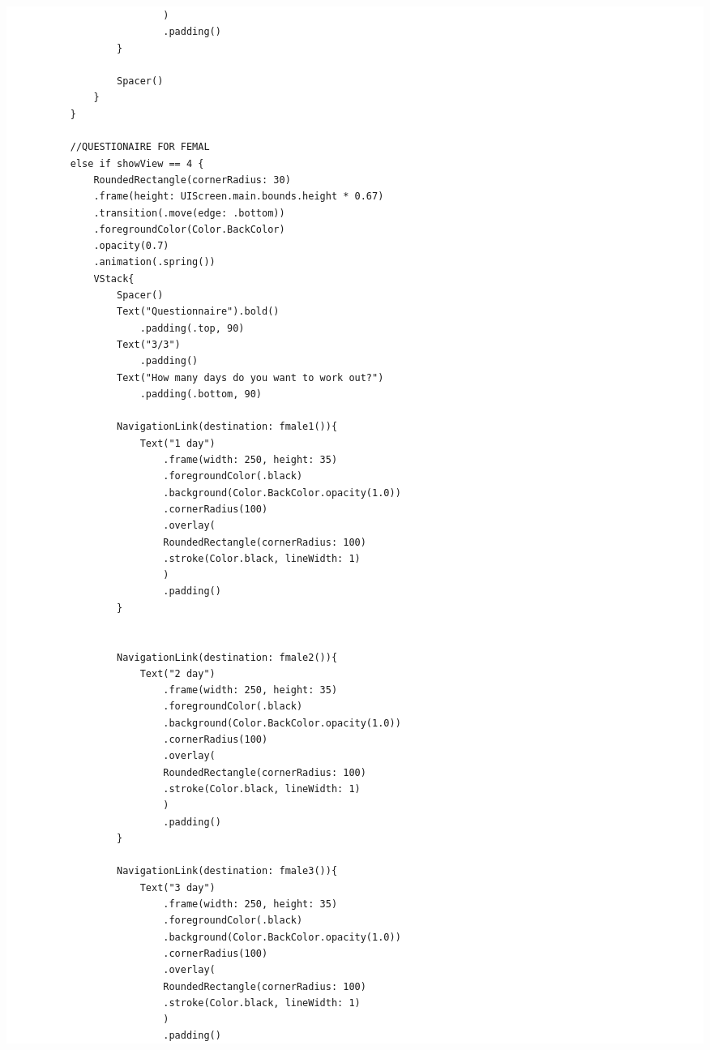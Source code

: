  ```
                            )
                            .padding()
                    }
                    
                    Spacer()
                }
            }
            
            //QUESTIONAIRE FOR FEMAL
            else if showView == 4 {
                RoundedRectangle(cornerRadius: 30)
                .frame(height: UIScreen.main.bounds.height * 0.67)
                .transition(.move(edge: .bottom))
                .foregroundColor(Color.BackColor)
                .opacity(0.7)
                .animation(.spring())
                VStack{
                    Spacer()
                    Text("Questionnaire").bold()
                        .padding(.top, 90)
                    Text("3/3")
                        .padding()
                    Text("How many days do you want to work out?")
                        .padding(.bottom, 90)
                    
                    NavigationLink(destination: fmale1()){
                        Text("1 day")
                            .frame(width: 250, height: 35)
                            .foregroundColor(.black)
                            .background(Color.BackColor.opacity(1.0))
                            .cornerRadius(100)
                            .overlay(
                            RoundedRectangle(cornerRadius: 100)
                            .stroke(Color.black, lineWidth: 1)
                            )
                            .padding()
                    }
                    

                    NavigationLink(destination: fmale2()){
                        Text("2 day")
                            .frame(width: 250, height: 35)
                            .foregroundColor(.black)
                            .background(Color.BackColor.opacity(1.0))
                            .cornerRadius(100)
                            .overlay(
                            RoundedRectangle(cornerRadius: 100)
                            .stroke(Color.black, lineWidth: 1)
                            )
                            .padding()
                    }
                    
                    NavigationLink(destination: fmale3()){
                        Text("3 day")
                            .frame(width: 250, height: 35)
                            .foregroundColor(.black)
                            .background(Color.BackColor.opacity(1.0))
                            .cornerRadius(100)
                            .overlay(
                            RoundedRectangle(cornerRadius: 100)
                            .stroke(Color.black, lineWidth: 1)
                            )
                            .padding()
 ```